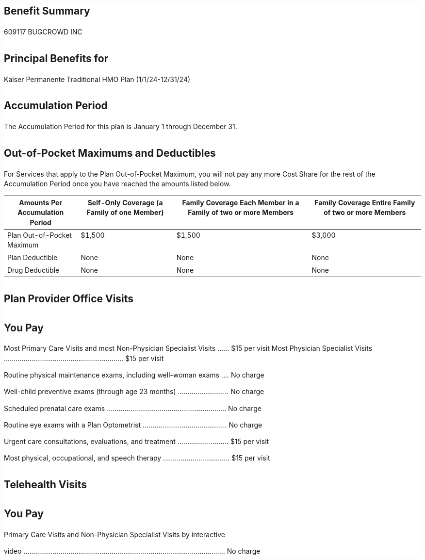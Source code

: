 ## Benefit Summary

609117 BUGCROWD INC

## Principal Benefits for

Kaiser Permanente Traditional HMO Plan (1/1/24-12/31/24)

## Accumulation Period

The Accumulation Period for this plan is January 1 through December 31.

## Out-of-Pocket Maximums and Deductibles

For Services that apply to the Plan Out-of-Pocket Maximum, you will not pay any more Cost Share for the rest of the Accumulation Period once you have reached the amounts listed below.

| Amounts Per Accumulation Period   | Self-Only Coverage (a Family of one Member)   | Family Coverage Each Member in a Family  of two or more Members   | Family Coverage Entire Family of two or  more Members   |
|-----------------------------------|-----------------------------------------------|-------------------------------------------------------------------|---------------------------------------------------------|
| Plan Out-of-Pocket Maximum        | $1,500                                        | $1,500                                                            | $3,000                                                  |
| Plan Deductible                   | None                                          | None                                                              | None                                                    |
| Drug Deductible                   | None                                          | None                                                              | None                                                    |

## Plan Provider Office Visits

## You Pay

Most Primary Care Visits and most Non-Physician Specialist Visits ......   $15 per visit Most Physician Specialist Visits .............................................................   $15 per visit

Routine physical maintenance exams, including well-woman exams ....   No charge

Well-child preventive exams (through age 23 months) ..........................   No charge

Scheduled prenatal care exams .............................................................   No charge

Routine eye exams with a Plan Optometrist ...........................................   No charge

Urgent care consultations, evaluations, and treatment ..........................   $15 per visit

Most physical, occupational, and speech therapy ..................................   $15 per visit

## Telehealth Visits

## You Pay

Primary Care Visits and Non-Physician Specialist Visits by interactive

video .......................................................................................................   No charge
